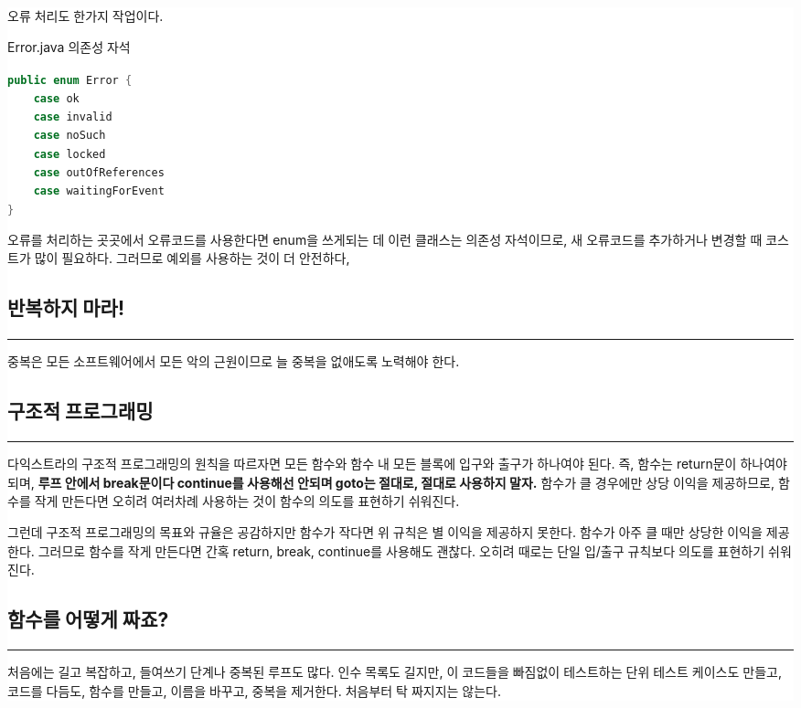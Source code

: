 오류 처리도 한가지 작업이다.

Error.java 의존성 자석

```swift
public enum Error {
    case ok
    case invalid
    case noSuch
    case locked
    case outOfReferences
    case waitingForEvent
}
```

오류를 처리하는 곳곳에서 오류코드를 사용한다면 enum을 쓰게되는 데 이런 클래스는 의존성 자석이므로, 새 오류코드를 추가하거나 변경할 때 코스트가 많이 필요하다. 그러므로 예외를 사용하는 것이 더 안전하다,

## 반복하지 마라!
---
중복은 모든 소프트웨어에서 모든 악의 근원이므로 늘 중복을 없애도록 노력해야 한다.

## 구조적 프로그래밍
---
다익스트라의 구조적 프로그래밍의 원칙을 따르자면 모든 함수와 함수 내 모든 블록에 입구와 출구가 하나여야 된다. 즉, 함수는 return문이 하나여야 되며, <Strong>루프 안에서 break문이다 continue를 사용해선 안되며 goto는 절대로, 절대로 사용하지 말자.</Strong> 함수가 클 경우에만 상당 이익을 제공하므로, 함수를 작게 만든다면 오히려 여러차례 사용하는 것이 함수의 의도를 표현하기 쉬워진다.

그런데 구조적 프로그래밍의 목표와 규율은 공감하지만 함수가 작다면 위 규칙은 별 이익을 제공하지 못한다. 함수가 아주 클 때만 상당한 이익을 제공한다. 그러므로 함수를 작게 만든다면 간혹 return, break, continue를 사용해도 괜찮다. 오히려 때로는 단일 입/출구 규칙보다 의도를 표현하기 쉬워진다.

## 함수를 어떻게 짜죠?
---
처음에는 길고 복잡하고, 들여쓰기 단계나 중복된 루프도 많다. 인수 목록도 길지만, 이 코드들을 빠짐없이 테스트하는 단위 테스트 케이스도 만들고, 코드를 다듬도, 함수를 만들고, 이름을 바꾸고, 중복을 제거한다. 처음부터 탁 짜지지는 않는다.